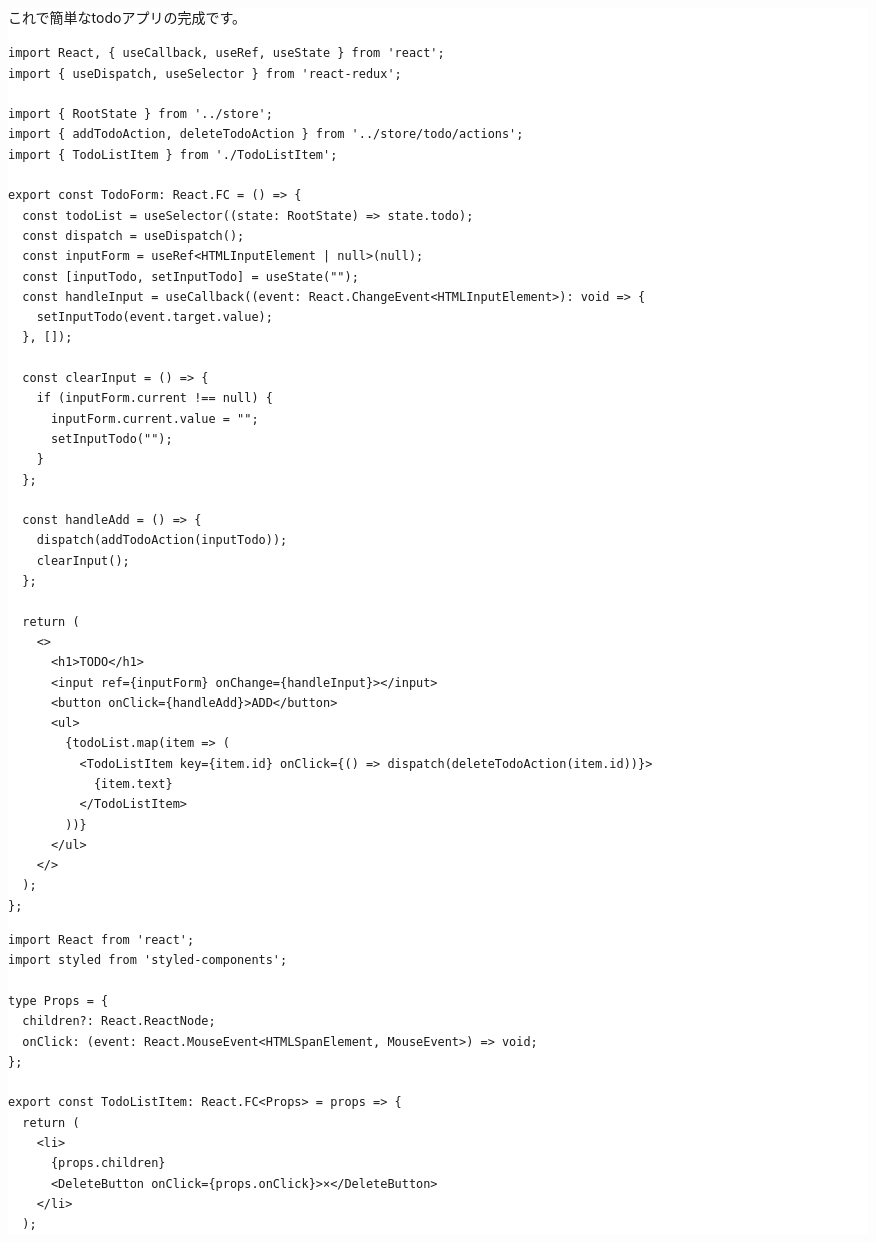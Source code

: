 これで簡単なtodoアプリの完成です。

```typescript:src/components/TodoForm.tsx
import React, { useCallback, useRef, useState } from 'react';
import { useDispatch, useSelector } from 'react-redux';

import { RootState } from '../store';
import { addTodoAction, deleteTodoAction } from '../store/todo/actions';
import { TodoListItem } from './TodoListItem';

export const TodoForm: React.FC = () => {
  const todoList = useSelector((state: RootState) => state.todo);
  const dispatch = useDispatch();
  const inputForm = useRef<HTMLInputElement | null>(null);
  const [inputTodo, setInputTodo] = useState("");
  const handleInput = useCallback((event: React.ChangeEvent<HTMLInputElement>): void => {
    setInputTodo(event.target.value);
  }, []);

  const clearInput = () => {
    if (inputForm.current !== null) {
      inputForm.current.value = "";
      setInputTodo("");
    }
  };

  const handleAdd = () => {
    dispatch(addTodoAction(inputTodo));
    clearInput();
  };

  return (
    <>
      <h1>TODO</h1>
      <input ref={inputForm} onChange={handleInput}></input>
      <button onClick={handleAdd}>ADD</button>
      <ul>
        {todoList.map(item => (
          <TodoListItem key={item.id} onClick={() => dispatch(deleteTodoAction(item.id))}>
            {item.text}
          </TodoListItem>
        ))}
      </ul>
    </>
  );
};

```

```typescript:src/components/TodoListItem.tsx
import React from 'react';
import styled from 'styled-components';

type Props = {
  children?: React.ReactNode;
  onClick: (event: React.MouseEvent<HTMLSpanElement, MouseEvent>) => void;
};

export const TodoListItem: React.FC<Props> = props => {
  return (
    <li>
      {props.children}
      <DeleteButton onClick={props.onClick}>×</DeleteButton>
    </li>
  );
```